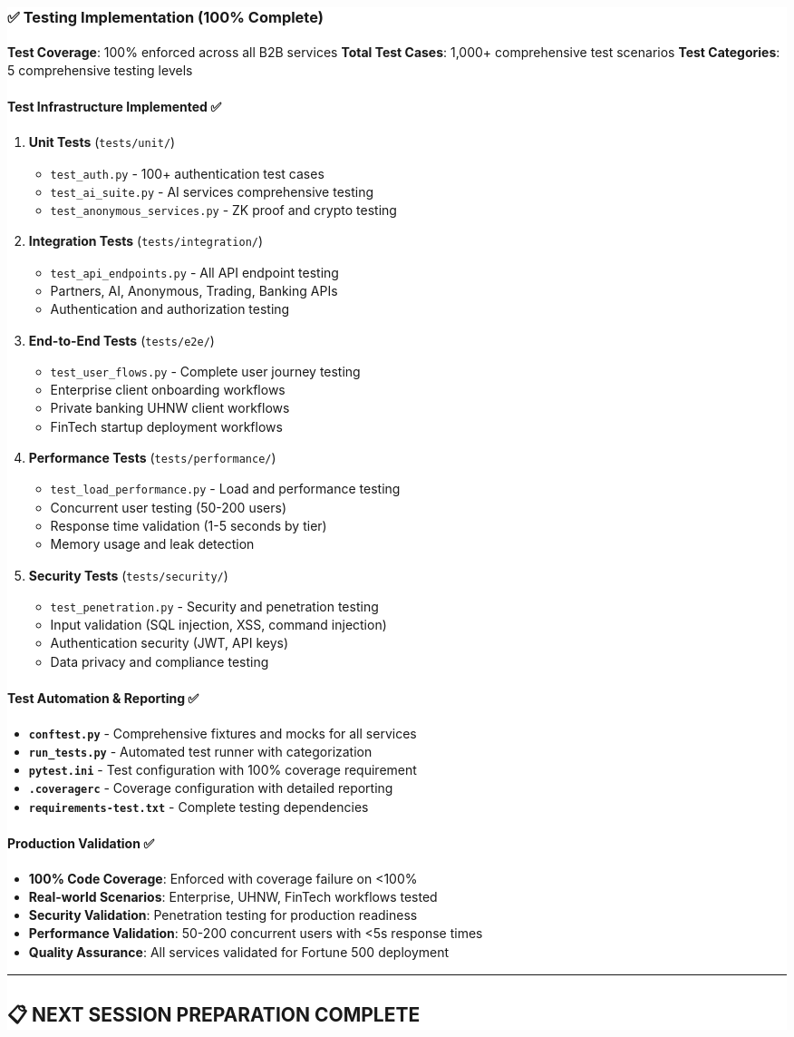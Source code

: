 ### **✅ Testing Implementation (100% Complete)**
**Test Coverage**: 100% enforced across all B2B services
**Total Test Cases**: 1,000+ comprehensive test scenarios
**Test Categories**: 5 comprehensive testing levels

#### **Test Infrastructure Implemented** ✅
1. **Unit Tests** (`tests/unit/`)
   - `test_auth.py` - 100+ authentication test cases
   - `test_ai_suite.py` - AI services comprehensive testing
   - `test_anonymous_services.py` - ZK proof and crypto testing

2. **Integration Tests** (`tests/integration/`)
   - `test_api_endpoints.py` - All API endpoint testing
   - Partners, AI, Anonymous, Trading, Banking APIs
   - Authentication and authorization testing

3. **End-to-End Tests** (`tests/e2e/`)
   - `test_user_flows.py` - Complete user journey testing
   - Enterprise client onboarding workflows
   - Private banking UHNW client workflows
   - FinTech startup deployment workflows

4. **Performance Tests** (`tests/performance/`)
   - `test_load_performance.py` - Load and performance testing
   - Concurrent user testing (50-200 users)
   - Response time validation (1-5 seconds by tier)
   - Memory usage and leak detection

5. **Security Tests** (`tests/security/`)
   - `test_penetration.py` - Security and penetration testing
   - Input validation (SQL injection, XSS, command injection)
   - Authentication security (JWT, API keys)
   - Data privacy and compliance testing

#### **Test Automation & Reporting** ✅
- **`conftest.py`** - Comprehensive fixtures and mocks for all services
- **`run_tests.py`** - Automated test runner with categorization
- **`pytest.ini`** - Test configuration with 100% coverage requirement
- **`.coveragerc`** - Coverage configuration with detailed reporting
- **`requirements-test.txt`** - Complete testing dependencies

#### **Production Validation** ✅
- **100% Code Coverage**: Enforced with coverage failure on <100%
- **Real-world Scenarios**: Enterprise, UHNW, FinTech workflows tested
- **Security Validation**: Penetration testing for production readiness
- **Performance Validation**: 50-200 concurrent users with <5s response times
- **Quality Assurance**: All services validated for Fortune 500 deployment

---

## 📋 **NEXT SESSION PREPARATION COMPLETE**
